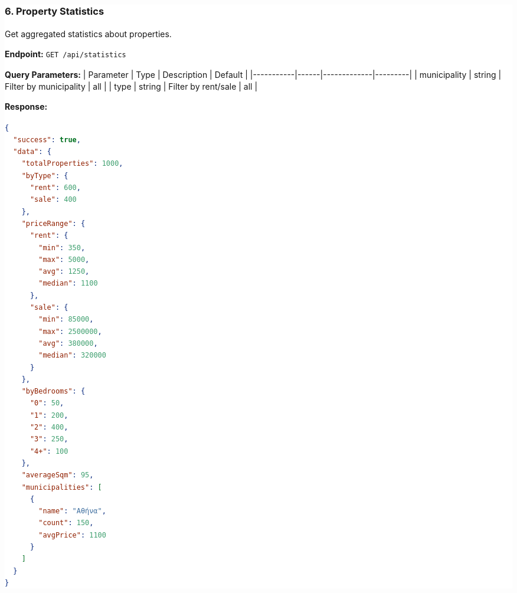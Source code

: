 ### 6. Property Statistics
Get aggregated statistics about properties.

**Endpoint:** `GET /api/statistics`

**Query Parameters:**
| Parameter | Type | Description | Default |
|-----------|------|-------------|---------|
| municipality | string | Filter by municipality | all |
| type | string | Filter by rent/sale | all |

**Response:**
```json
{
  "success": true,
  "data": {
    "totalProperties": 1000,
    "byType": {
      "rent": 600,
      "sale": 400
    },
    "priceRange": {
      "rent": {
        "min": 350,
        "max": 5000,
        "avg": 1250,
        "median": 1100
      },
      "sale": {
        "min": 85000,
        "max": 2500000,
        "avg": 380000,
        "median": 320000
      }
    },
    "byBedrooms": {
      "0": 50,
      "1": 200,
      "2": 400,
      "3": 250,
      "4+": 100
    },
    "averageSqm": 95,
    "municipalities": [
      {
        "name": "Αθήνα",
        "count": 150,
        "avgPrice": 1100
      }
    ]
  }
}
```
